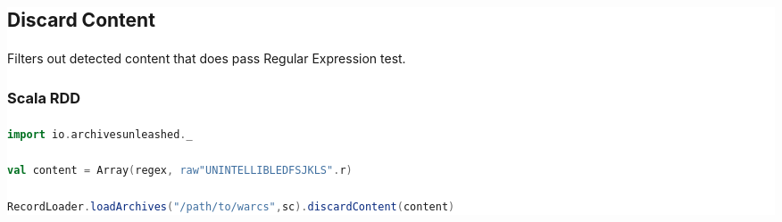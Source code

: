 ## Discard Content

Filters out detected content that does pass Regular Expression test.

### Scala RDD

```scala
import io.archivesunleashed._

val content = Array(regex, raw"UNINTELLIBLEDFSJKLS".r)

RecordLoader.loadArchives("/path/to/warcs",sc).discardContent(content)
```
